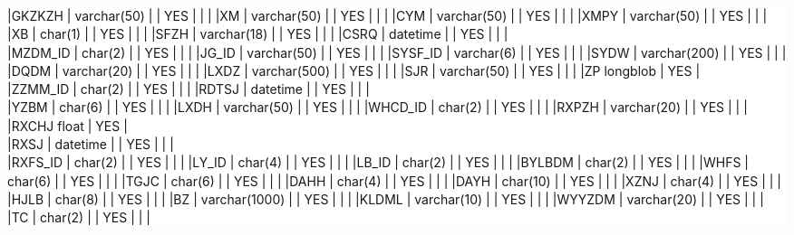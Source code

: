 |GKZKZH | varchar(50) |  | YES  |   | 	 	| 
|XM | varchar(50) |  | YES  |   | 	 	| 
|CYM | varchar(50) |  | YES  |   | 	 	| 
|XMPY | varchar(50) |  | YES  |   | 	 	| 
|XB | char(1) |  | YES  |   | 	 	| 
|SFZH | varchar(18) |  | YES  |   | 	 	| 
|CSRQ	| datetime |  | YES  |   |   |  	 	 
|MZDM_ID | char(2) |  | YES  |   | 	 	| 
|JG_ID | varchar(50) |  | YES  |   | 	 	| 
|SYSF_ID | varchar(6) |  | YES  |   | 	 	| 
|SYDW | varchar(200) |  | YES  |   | 	 	| 
|DQDM | varchar(20) |  | YES  |   | 	 	| 
|LXDZ | varchar(500) |  | YES  |   | 	 	| 
|SJR | varchar(50) |  | YES  |   | 	 	| 
|ZP	longblob	 	  | YES  |  	 	 
|ZZMM_ID | char(2) |  | YES  |   | 	 	| 
|RDTSJ	| datetime |  | YES  |   |   |  	 	 
|YZBM | char(6) |  | YES  |   | 	 	| 
|LXDH | varchar(50) |  | YES  |   | 	 	| 
|WHCD_ID | char(2) |  | YES  |   | 	 	| 
|RXPZH | varchar(20) |  | YES  |   | 	 	| 
|RXCHJ	float	 	  | YES  |  	 	 
|RXSJ	| datetime |  | YES  |   |   |  	 	 
|RXFS_ID | char(2) |  | YES  |   | 	 	| 
|LY_ID | char(4) |  | YES  |   | 	 	| 
|LB_ID | char(2) |  | YES  |   | 	 	| 
|BYLBDM | char(2) |  | YES  |   | 	 	| 
|WHFS | char(6) |  | YES  |   | 	 	| 
|TGJC | char(6) |  | YES  |   | 	 	| 
|DAHH | char(4) |  | YES  |   | 	 	| 
|DAYH | char(10) |  | YES  |   | 	 	| 
|XZNJ | char(4) |  | YES  |   | 	 	| 
|HJLB | char(8) |  | YES  |   | 	 	| 
|BZ | varchar(1000) |  | YES  |   | 	 	| 
|KLDML | varchar(10) |  | YES  |   | 	 	| 
|WYYZDM | varchar(20) |  | YES  |   | 	 	| 
|TC | char(2) |  | YES  |   | 	 	| 